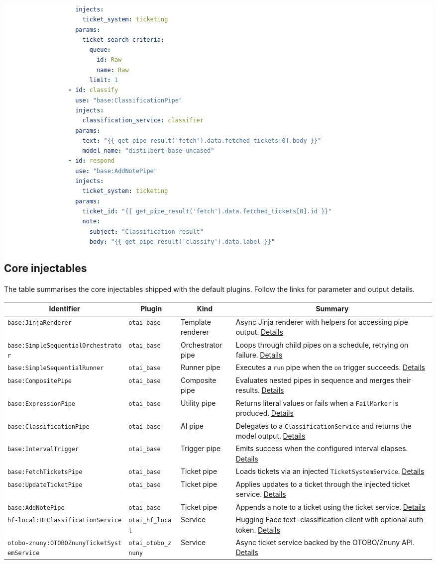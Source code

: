 ```yaml
                    injects:
                      ticket_system: ticketing
                    params:
                      ticket_search_criteria:
                        queue:
                          id: Raw
                          name: Raw
                        limit: 1
                  - id: classify
                    use: "base:ClassificationPipe"
                    injects:
                      classification_service: classifier
                    params:
                      text: "{{ get_pipe_result('fetch').data.fetched_tickets[0].body }}"
                      model_name: "distilbert-base-uncased"
                  - id: respond
                    use: "base:AddNotePipe"
                    injects:
                      ticket_system: ticketing
                    params:
                      ticket_id: "{{ get_pipe_result('fetch').data.fetched_tickets[0].id }}"
                      note:
                        subject: "Classification result"
                        body: "{{ get_pipe_result('classify').data.label }}"
```

## Core injectables

The table summarises the core injectables shipped with the default plugins. Follow the links for parameter and output details.

| Identifier | Plugin | Kind | Summary |
| --- | --- | --- | --- |
| `base:JinjaRenderer` | `otai_base` | Template renderer | Async Jinja renderer with helpers for accessing pipe output. [Details](#basejinjarenderer) |
| `base:SimpleSequentialOrchestrator` | `otai_base` | Orchestrator pipe | Loops through child pipes on a schedule, retrying on failure. [Details](#basesimplesequentialorchestrator) |
| `base:SimpleSequentialRunner` | `otai_base` | Runner pipe | Executes a `run` pipe when the `on` trigger succeeds. [Details](#basesimplesequentialrunner) |
| `base:CompositePipe` | `otai_base` | Composite pipe | Evaluates nested pipes in sequence and merges their results. [Details](#basecompositepipe) |
| `base:ExpressionPipe` | `otai_base` | Utility pipe | Returns literal values or fails when a `FailMarker` is produced. [Details](#baseexpressionpipe) |
| `base:ClassificationPipe` | `otai_base` | AI pipe | Delegates to a `ClassificationService` and returns the model output. [Details](#baseclassificationpipe) |
| `base:IntervalTrigger` | `otai_base` | Trigger pipe | Emits success when the configured interval elapses. [Details](#baseintervaltrigger) |
| `base:FetchTicketsPipe` | `otai_base` | Ticket pipe | Loads tickets via an injected `TicketSystemService`. [Details](#basefetchticketspipe) |
| `base:UpdateTicketPipe` | `otai_base` | Ticket pipe | Applies updates to a ticket through the injected ticket service. [Details](#baseupdateticketpipe) |
| `base:AddNotePipe` | `otai_base` | Ticket pipe | Appends a note to a ticket using the ticket service. [Details](#baseaddnotepipe) |
| `hf-local:HFClassificationService` | `otai_hf_local` | Service | Hugging Face text-classification client with optional auth token. [Details](#hf-localhfclassificationservice) |
| `otobo-znuny:OTOBOZnunyTicketSystemService` | `otai_otobo_znuny` | Service | Async ticket service backed by the OTOBO/Znuny API. [Details](#otobo-znunyotoboznuny-ticketsystemservice) |
